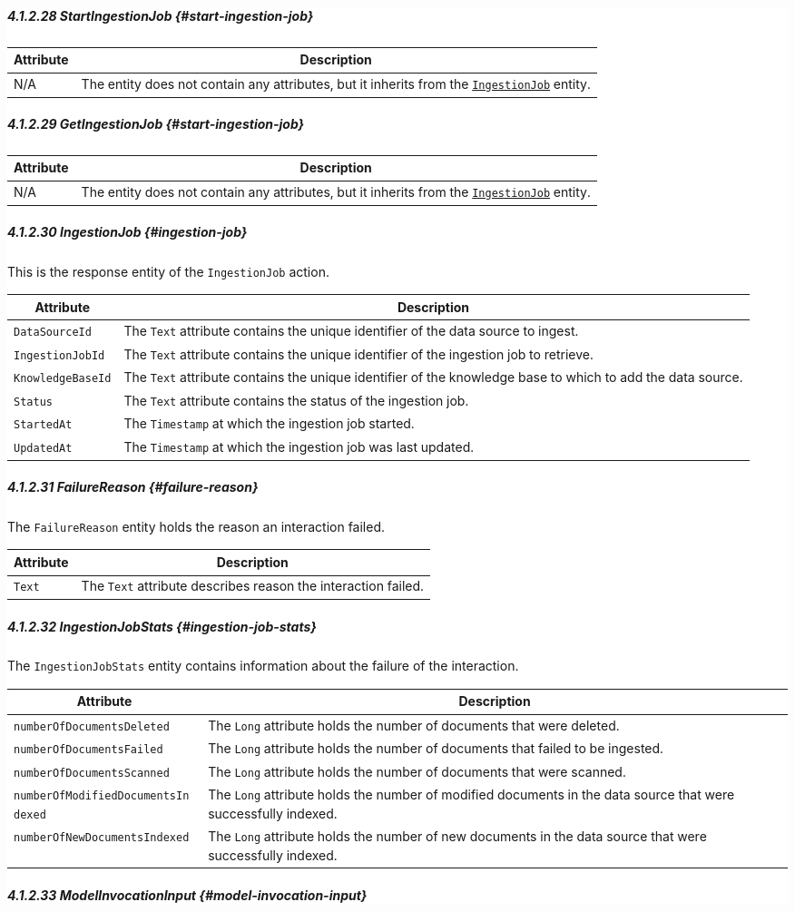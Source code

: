 ##### 4.1.2.28 StartIngestionJob {#start-ingestion-job}

| Attribute | Description |
| --- | --- |
| N/A | The entity does not contain any attributes, but it inherits from the [`IngestionJob`](#ingestion-job) entity. |

##### 4.1.2.29 GetIngestionJob {#start-ingestion-job}

| Attribute | Description |
| --- | --- |
| N/A | The entity does not contain any attributes, but it inherits from the [`IngestionJob`](#ingestion-job) entity. |

##### 4.1.2.30 IngestionJob {#ingestion-job}

This is the response entity of the `IngestionJob` action.

| Attribute | Description |
| --- | --- |
| `DataSourceId` | The `Text` attribute contains the unique identifier of the data source to ingest. |
| `IngestionJobId` | The `Text` attribute contains the unique identifier of the ingestion job to retrieve. |
| `KnowledgeBaseId` | The `Text` attribute contains the unique identifier of the knowledge base to which to add the data source. |
| `Status` | The `Text` attribute contains the status of the ingestion job. |
| `StartedAt` | The `Timestamp` at which the ingestion job started. |
| `UpdatedAt` | The `Timestamp` at which the ingestion job was last updated. |

##### 4.1.2.31 FailureReason {#failure-reason}

The `FailureReason` entity holds the reason an interaction failed.

| Attribute | Description |
| --- | --- |
| `Text` | The `Text` attribute describes reason the interaction failed. |

##### 4.1.2.32 IngestionJobStats {#ingestion-job-stats}

The `IngestionJobStats` entity contains information about the failure of the interaction.

| Attribute | Description |
| --- | --- |
| `numberOfDocumentsDeleted` | The `Long` attribute holds the number of documents that were deleted. |
| `numberOfDocumentsFailed` | The `Long` attribute holds the number of documents that failed to be ingested. |
| `numberOfDocumentsScanned` | The `Long` attribute holds the number of documents that were scanned. |
| `numberOfModifiedDocumentsIndexed` | The `Long` attribute holds the number of modified documents in the data source that were successfully indexed. |
| `numberOfNewDocumentsIndexed` | The `Long` attribute holds the number of new documents in the data source that were successfully indexed. |

##### 4.1.2.33 ModelInvocationInput {#model-invocation-input}
